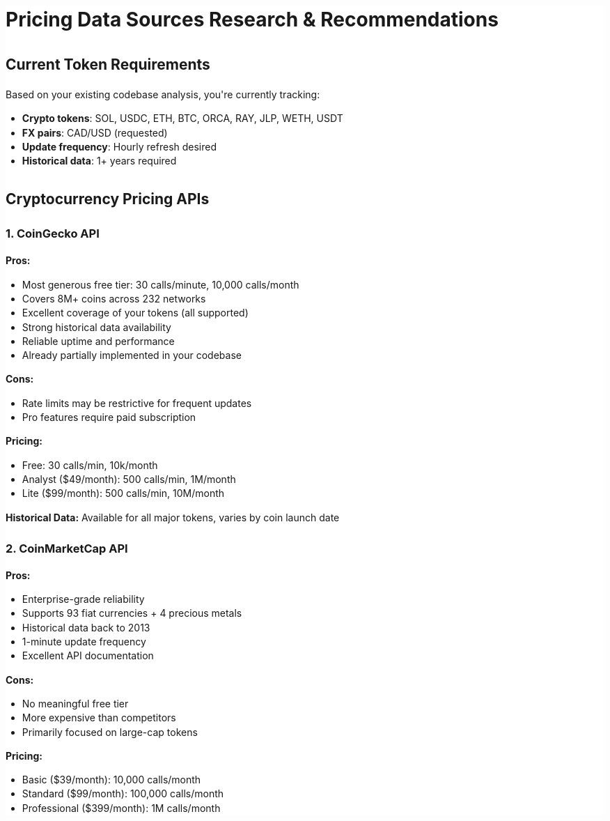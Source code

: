 # Pricing Data Sources Research & Recommendations

## Current Token Requirements

Based on your existing codebase analysis, you're currently tracking:
- **Crypto tokens**: SOL, USDC, ETH, BTC, ORCA, RAY, JLP, WETH, USDT
- **FX pairs**: CAD/USD (requested)
- **Update frequency**: Hourly refresh desired
- **Historical data**: 1+ years required

## Cryptocurrency Pricing APIs

### 1. CoinGecko API

**Pros:**
- Most generous free tier: 30 calls/minute, 10,000 calls/month
- Covers 8M+ coins across 232 networks
- Excellent coverage of your tokens (all supported)
- Strong historical data availability
- Reliable uptime and performance
- Already partially implemented in your codebase

**Cons:**
- Rate limits may be restrictive for frequent updates
- Pro features require paid subscription

**Pricing:**
- Free: 30 calls/min, 10k/month
- Analyst ($49/month): 500 calls/min, 1M/month
- Lite ($99/month): 500 calls/min, 10M/month

**Historical Data:** Available for all major tokens, varies by coin launch date

### 2. CoinMarketCap API

**Pros:**
- Enterprise-grade reliability
- Supports 93 fiat currencies + 4 precious metals
- Historical data back to 2013
- 1-minute update frequency
- Excellent API documentation

**Cons:**
- No meaningful free tier
- More expensive than competitors
- Primarily focused on large-cap tokens

**Pricing:**
- Basic ($39/month): 10,000 calls/month
- Standard ($99/month): 100,000 calls/month
- Professional ($399/month): 1M calls/month

